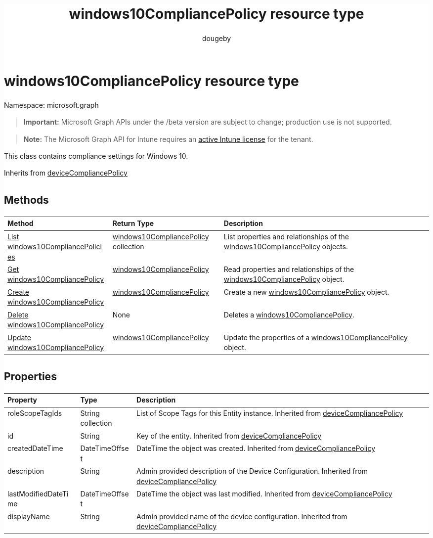 ﻿---
title: "windows10CompliancePolicy resource type"
description: "This class contains compliance settings for Windows 10."
author: "dougeby"
localization_priority: Normal
ms.prod: "intune"
doc_type: resourcePageType
---

# windows10CompliancePolicy resource type

Namespace: microsoft.graph

> **Important:** Microsoft Graph APIs under the /beta version are subject to change; production use is not supported.

> **Note:** The Microsoft Graph API for Intune requires an [active Intune license](https://go.microsoft.com/fwlink/?linkid=839381) for the tenant.

This class contains compliance settings for Windows 10.

Inherits from [deviceCompliancePolicy](../resources/intune-shared-devicecompliancepolicy.md)

## Methods

| Method                                                                                             | Return Type                                                                                           | Description                                                                                                                                  |
| :------------------------------------------------------------------------------------------------- | :---------------------------------------------------------------------------------------------------- | :------------------------------------------------------------------------------------------------------------------------------------------- |
| [List windows10CompliancePolicies](../api/intune-deviceconfig-windows10compliancepolicy-list.md)   | [windows10CompliancePolicy](../resources/intune-deviceconfig-windows10compliancepolicy.md) collection | List properties and relationships of the [windows10CompliancePolicy](../resources/intune-deviceconfig-windows10compliancepolicy.md) objects. |
| [Get windows10CompliancePolicy](../api/intune-deviceconfig-windows10compliancepolicy-get.md)       | [windows10CompliancePolicy](../resources/intune-deviceconfig-windows10compliancepolicy.md)            | Read properties and relationships of the [windows10CompliancePolicy](../resources/intune-deviceconfig-windows10compliancepolicy.md) object.  |
| [Create windows10CompliancePolicy](../api/intune-deviceconfig-windows10compliancepolicy-create.md) | [windows10CompliancePolicy](../resources/intune-deviceconfig-windows10compliancepolicy.md)            | Create a new [windows10CompliancePolicy](../resources/intune-deviceconfig-windows10compliancepolicy.md) object.                              |
| [Delete windows10CompliancePolicy](../api/intune-deviceconfig-windows10compliancepolicy-delete.md) | None                                                                                                  | Deletes a [windows10CompliancePolicy](../resources/intune-deviceconfig-windows10compliancepolicy.md).                                        |
| [Update windows10CompliancePolicy](../api/intune-deviceconfig-windows10compliancepolicy-update.md) | [windows10CompliancePolicy](../resources/intune-deviceconfig-windows10compliancepolicy.md)            | Update the properties of a [windows10CompliancePolicy](../resources/intune-deviceconfig-windows10compliancepolicy.md) object.                |

## Properties

| Property                                    | Type                                                                                                      | Description                                                                                                                                                    |
| :------------------------------------------ | :-------------------------------------------------------------------------------------------------------- | :------------------------------------------------------------------------------------------------------------------------------------------------------------- |
| roleScopeTagIds                             | String collection                                                                                         | List of Scope Tags for this Entity instance. Inherited from [deviceCompliancePolicy](../resources/intune-shared-devicecompliancepolicy.md)                     |
| id                                          | String                                                                                                    | Key of the entity. Inherited from [deviceCompliancePolicy](../resources/intune-shared-devicecompliancepolicy.md)                                               |
| createdDateTime                             | DateTimeOffset                                                                                            | DateTime the object was created. Inherited from [deviceCompliancePolicy](../resources/intune-shared-devicecompliancepolicy.md)                                 |
| description                                 | String                                                                                                    | Admin provided description of the Device Configuration. Inherited from [deviceCompliancePolicy](../resources/intune-shared-devicecompliancepolicy.md)          |
| lastModifiedDateTime                        | DateTimeOffset                                                                                            | DateTime the object was last modified. Inherited from [deviceCompliancePolicy](../resources/intune-shared-devicecompliancepolicy.md)                           |
| displayName                                 | String                                                                                                    | Admin provided name of the device configuration. Inherited from [deviceCompliancePolicy](../resources/intune-shared-devicecompliancepolicy.md)                 |